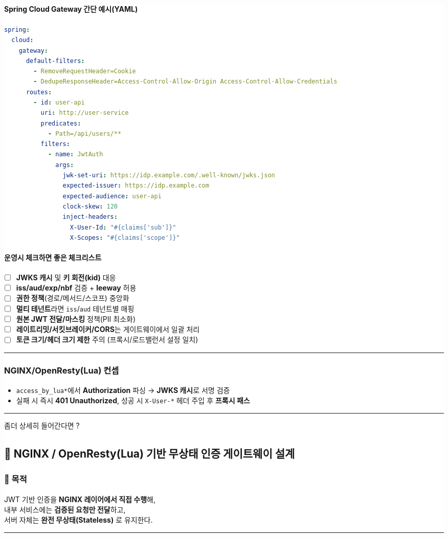 ```mermaid
```

#### Spring Cloud Gateway 간단 예시(YAML)
```yml
spring:
  cloud:
    gateway:
      default-filters:
        - RemoveRequestHeader=Cookie
        - DedupeResponseHeader=Access-Control-Allow-Origin Access-Control-Allow-Credentials
      routes:
        - id: user-api
          uri: http://user-service
          predicates:
            - Path=/api/users/**
          filters:
            - name: JwtAuth
              args:
                jwk-set-uri: https://idp.example.com/.well-known/jwks.json
                expected-issuer: https://idp.example.com
                expected-audience: user-api
                clock-skew: 120
                inject-headers:
                  X-User-Id: "#{claims['sub']}"
                  X-Scopes: "#{claims['scope']}"

```


#### 운영시 체크하면 좋은 체크리스트
- [ ] **JWKS 캐시** 및 **키 회전(kid)** 대응  
- [ ] **iss/aud/exp/nbf** 검증 + **leeway** 허용  
- [ ] **권한 정책**(경로/메서드/스코프) 중앙화  
- [ ] **멀티 테넌트**라면 `iss`/`aud` 테넌트별 매핑  
- [ ] **원본 JWT 전달/마스킹** 정책(PII 최소화)  
- [ ] **레이트리밋/서킷브레이커/CORS**는 게이트웨이에서 일괄 처리  
- [ ] **토큰 크기/헤더 크기 제한** 주의 (프록시/로드밸런서 설정 일치)

<hr>

### NGINX/OpenResty(Lua) 컨셉
- `access_by_lua*`에서 **Authorization** 파싱 → **JWKS 캐시**로 서명 검증  
- 실패 시 즉시 **401 Unauthorized**, 성공 시 `X-User-*` 헤더 주입 후 **프록시 패스**


<hr>

좀더 상세히 들어간다면 ?

## 🧩 NGINX / OpenResty(Lua) 기반 무상태 인증 게이트웨이 설계

### 🎯 목적
JWT 기반 인증을 **NGINX 레이어에서 직접 수행**해,  
내부 서비스에는 **검증된 요청만 전달**하고,  
서버 자체는 **완전 무상태(Stateless)** 로 유지한다.

---